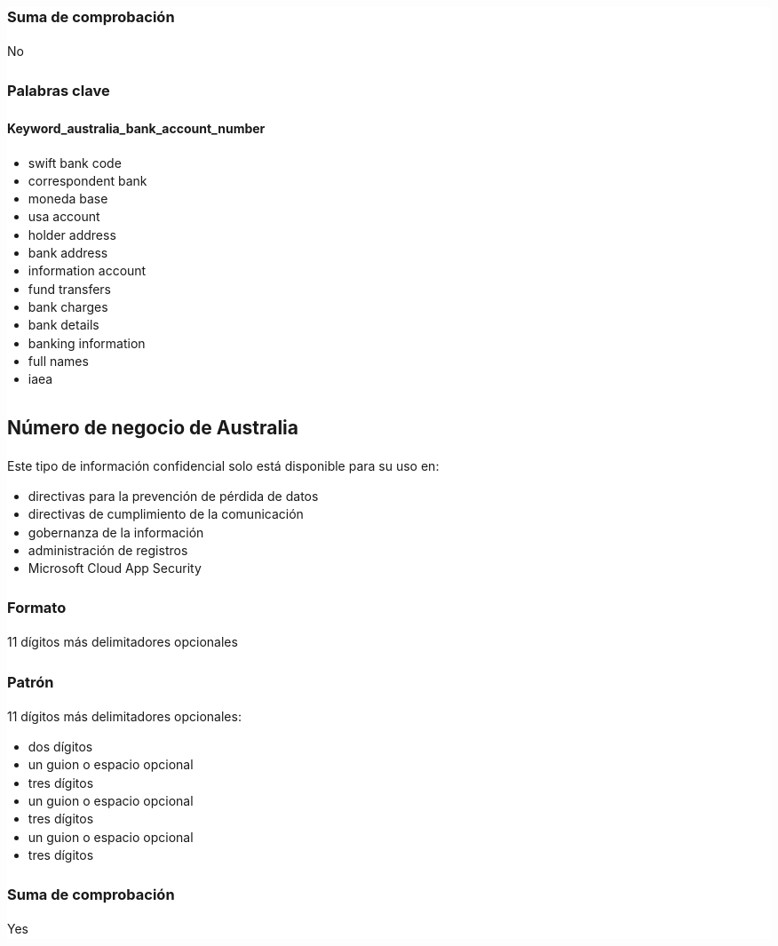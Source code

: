 ### <a name="checksum"></a>Suma de comprobación

No

### <a name="keywords"></a>Palabras clave

#### <a name="keyword_australia_bank_account_number"></a>Keyword_australia_bank_account_number

- swift bank code
- correspondent bank
- moneda base
- usa account
- holder address
- bank address
- information account
- fund transfers
- bank charges
- bank details
- banking information
- full names
- iaea

## <a name="australia-business-number"></a>Número de negocio de Australia
Este tipo de información confidencial solo está disponible para su uso en:
- directivas para la prevención de pérdida de datos
- directivas de cumplimiento de la comunicación
- gobernanza de la información
- administración de registros
- Microsoft Cloud App Security


### <a name="format"></a>Formato

11 dígitos más delimitadores opcionales

### <a name="pattern"></a>Patrón

11 dígitos más delimitadores opcionales:

- dos dígitos
- un guion o espacio opcional
- tres dígitos
- un guion o espacio opcional
- tres dígitos
- un guion o espacio opcional
- tres dígitos

### <a name="checksum"></a>Suma de comprobación

Yes
